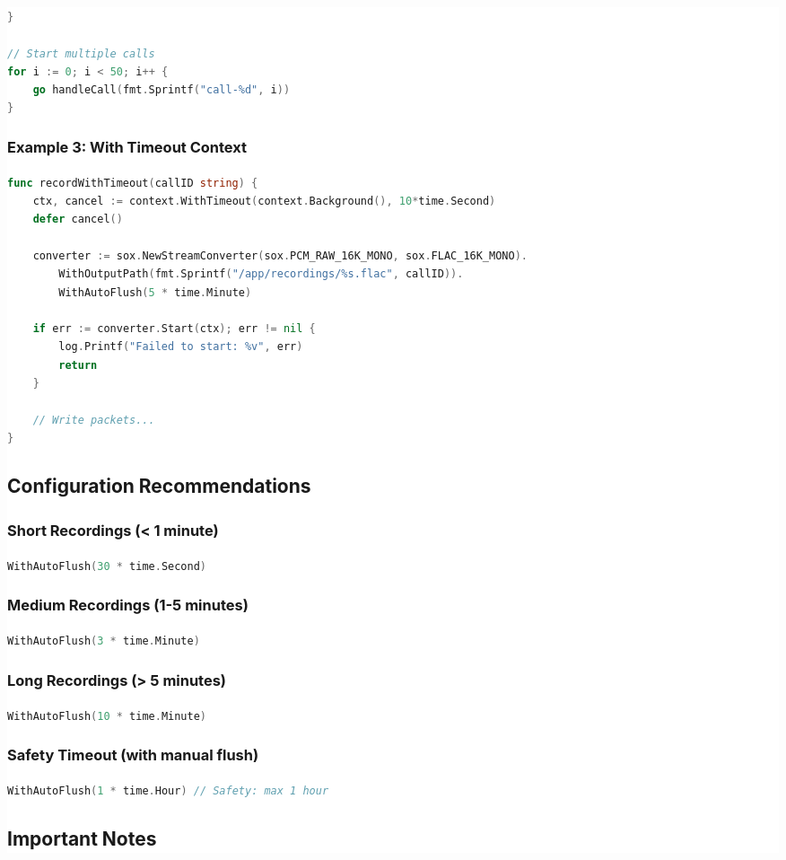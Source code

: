 ```go
}

// Start multiple calls
for i := 0; i < 50; i++ {
    go handleCall(fmt.Sprintf("call-%d", i))
}
```

### Example 3: With Timeout Context

```go
func recordWithTimeout(callID string) {
    ctx, cancel := context.WithTimeout(context.Background(), 10*time.Second)
    defer cancel()
    
    converter := sox.NewStreamConverter(sox.PCM_RAW_16K_MONO, sox.FLAC_16K_MONO).
        WithOutputPath(fmt.Sprintf("/app/recordings/%s.flac", callID)).
        WithAutoFlush(5 * time.Minute)
    
    if err := converter.Start(ctx); err != nil {
        log.Printf("Failed to start: %v", err)
        return
    }
    
    // Write packets...
}
```

## Configuration Recommendations

### Short Recordings (< 1 minute)
```go
WithAutoFlush(30 * time.Second)
```

### Medium Recordings (1-5 minutes)
```go
WithAutoFlush(3 * time.Minute)
```

### Long Recordings (> 5 minutes)
```go
WithAutoFlush(10 * time.Minute)
```

### Safety Timeout (with manual flush)
```go
WithAutoFlush(1 * time.Hour) // Safety: max 1 hour
```

## Important Notes
